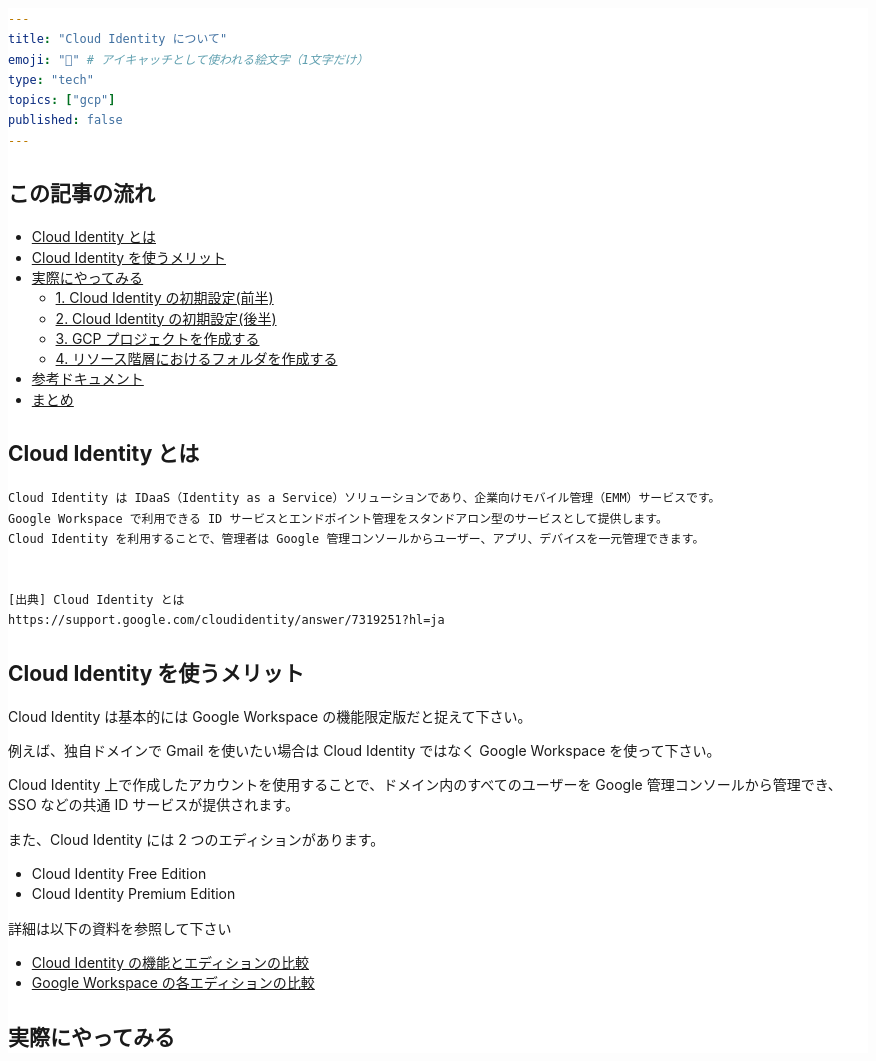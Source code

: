 ```yaml
---
title: "Cloud Identity について"
emoji: "🏢" # アイキャッチとして使われる絵文字（1文字だけ）
type: "tech"
topics: ["gcp"]
published: false
---
```


## この記事の流れ

+ [Cloud Identity とは](#cloud-identity-とは)
+ [Cloud Identity を使うメリット](#cloud-identity-を使うメリット)
+ [実際にやってみる](#実際にやってみる)
    + [1. Cloud Identity の初期設定(前半)](#1.-cloud-identity-の初期設定(前半))
    + [2. Cloud Identity の初期設定(後半)](#2.-cloud-identity-の初期設定(後半))
    + [3. GCP プロジェクトを作成する](#3.-gcp-プロジェクトを作成する)
    + [4. リソース階層におけるフォルダを作成する](#4.-リソース階層におけるフォルダを作成する)
+ [参考ドキュメント](#参考ドキュメント)
+ [まとめ](#まとめ)

## Cloud Identity とは

```
Cloud Identity は IDaaS（Identity as a Service）ソリューションであり、企業向けモバイル管理（EMM）サービスです。
Google Workspace で利用できる ID サービスとエンドポイント管理をスタンドアロン型のサービスとして提供します。
Cloud Identity を利用することで、管理者は Google 管理コンソールからユーザー、アプリ、デバイスを一元管理できます。


[出典] Cloud Identity とは
https://support.google.com/cloudidentity/answer/7319251?hl=ja
```

## Cloud Identity を使うメリット

Cloud Identity は基本的には Google Workspace の機能限定版だと捉えて下さい。

例えば、独自ドメインで Gmail を使いたい場合は Cloud Identity ではなく Google Workspace を使って下さい。

Cloud Identity 上で作成したアカウントを使用することで、ドメイン内のすべてのユーザーを Google 管理コンソールから管理でき、SSO などの共通 ID サービスが提供されます。

また、Cloud Identity には 2 つのエディションがあります。

+ Cloud Identity Free Edition
+ Cloud Identity Premium Edition

詳細は以下の資料を参照して下さい

+ [Cloud Identity の機能とエディションの比較](https://support.google.com/cloudidentity/answer/7431902)
+ [Google Workspace の各エディションの比較](https://support.google.com/a/answer/6043385)

## 実際にやってみる
